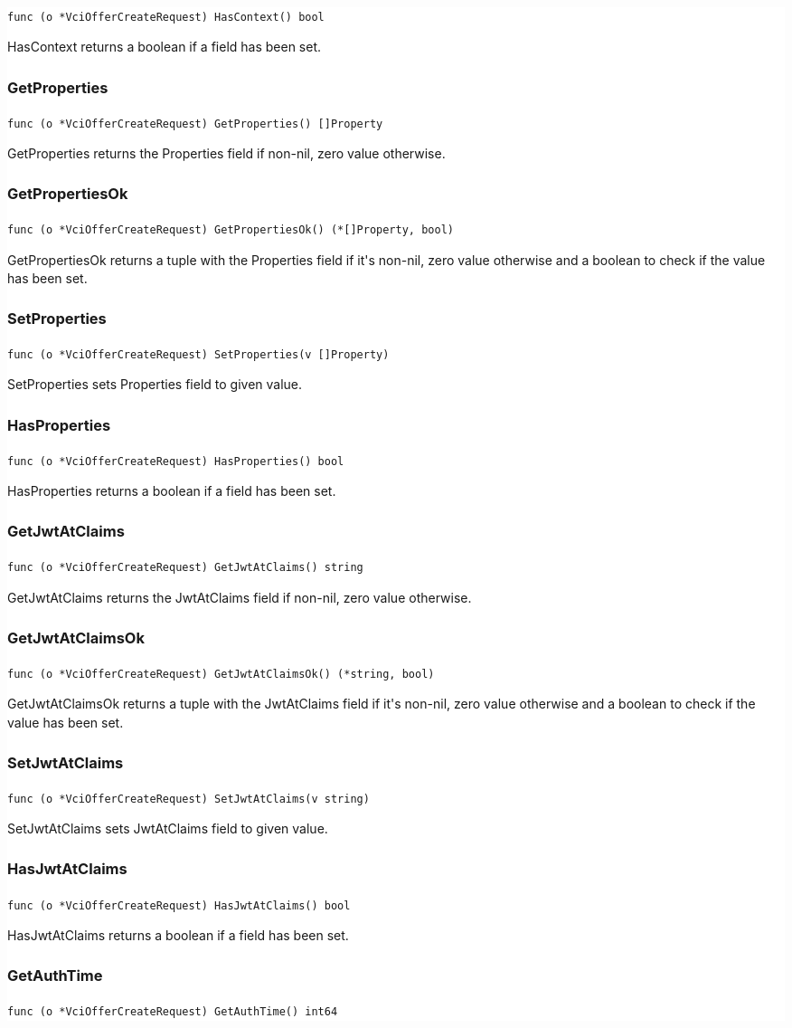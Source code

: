 `func (o *VciOfferCreateRequest) HasContext() bool`

HasContext returns a boolean if a field has been set.

### GetProperties

`func (o *VciOfferCreateRequest) GetProperties() []Property`

GetProperties returns the Properties field if non-nil, zero value otherwise.

### GetPropertiesOk

`func (o *VciOfferCreateRequest) GetPropertiesOk() (*[]Property, bool)`

GetPropertiesOk returns a tuple with the Properties field if it's non-nil, zero value otherwise
and a boolean to check if the value has been set.

### SetProperties

`func (o *VciOfferCreateRequest) SetProperties(v []Property)`

SetProperties sets Properties field to given value.

### HasProperties

`func (o *VciOfferCreateRequest) HasProperties() bool`

HasProperties returns a boolean if a field has been set.

### GetJwtAtClaims

`func (o *VciOfferCreateRequest) GetJwtAtClaims() string`

GetJwtAtClaims returns the JwtAtClaims field if non-nil, zero value otherwise.

### GetJwtAtClaimsOk

`func (o *VciOfferCreateRequest) GetJwtAtClaimsOk() (*string, bool)`

GetJwtAtClaimsOk returns a tuple with the JwtAtClaims field if it's non-nil, zero value otherwise
and a boolean to check if the value has been set.

### SetJwtAtClaims

`func (o *VciOfferCreateRequest) SetJwtAtClaims(v string)`

SetJwtAtClaims sets JwtAtClaims field to given value.

### HasJwtAtClaims

`func (o *VciOfferCreateRequest) HasJwtAtClaims() bool`

HasJwtAtClaims returns a boolean if a field has been set.

### GetAuthTime

`func (o *VciOfferCreateRequest) GetAuthTime() int64`
